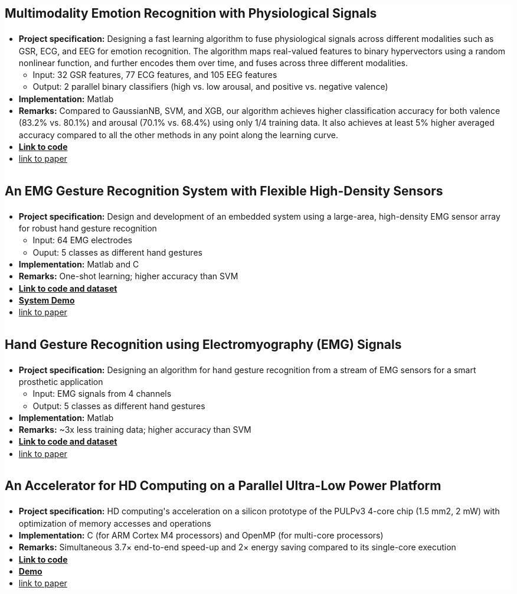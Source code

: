 
##  Multimodality Emotion Recognition with Physiological Signals
* **Project specification:** Designing a fast learning algorithm to fuse physiological signals across different modalities such as GSR, ECG, and EEG for emotion recognition. The algorithm maps real-valued features to binary hypervectors using a random nonlinear function, and further encodes them over time, and fuses across three different modalities. 
  * Input: 32 GSR features, 77 ECG features, and 105 EEG features
  * Output: 2 parallel binary classifiers (high vs. low arousal, and positive vs. negative valence)
* **Implementation:** Matlab
* **Remarks:** Compared to GaussianNB, SVM, and XGB, our algorithm achieves higher classification accuracy for both valence (83.2% vs. 80.1%) and arousal (70.1% vs. 68.4%) using only 1/4 training data. It also achieves at least 5% higher averaged accuracy compared to all the other methods in any point along the learning curve.
* [**Link to code**](https://github.com/enjui/HDC-MER)
* [link to paper](https://www.research-collection.ethz.ch/handle/20.500.11850/315807)


##  An EMG Gesture Recognition System with Flexible High-Density Sensors 
* **Project specification:** Design and development of an embedded system using a large-area, high-density EMG sensor array for robust hand gesture recognition
  * Input: 64 EMG electrodes
  * Ouput: 5 classes as different hand gestures
* **Implementation:** Matlab and C
* **Remarks:** One-shot learning; higher accuracy than SVM
* [**Link to code and dataset**](https://github.com/a-moin/flexemg)
* [**System Demo**](https://bwrc.eecs.berkeley.edu/sites/default/files/files/u2630/flexemg_v2_lq.mp4#t=2)
* [link to paper](https://iis-people.ee.ethz.ch/~arahimi/papers/ISCAS18.pdf)


## Hand Gesture Recognition using Electromyography (EMG) Signals
* **Project specification:** Designing an algorithm for hand gesture recognition from a stream of EMG sensors for a smart prosthetic application
  * Input: EMG signals from 4 channels
  * Output: 5 classes as different hand gestures
* **Implementation:** Matlab
* **Remarks:** ~3x less training data; higher accuracy than SVM
* [**Link to code and dataset**](https://github.com/abbas-rahimi/HDC-EMG)
* [link to paper](https://iis-people.ee.ethz.ch/~arahimi/papers/ICRC16.pdf)


## An Accelerator for HD Computing on a Parallel Ultra-Low Power Platform
* **Project specification:** HD computing's acceleration on a silicon prototype of the PULPv3 4-core chip (1.5 mm2, 2 mW) with optimization of memory accesses and operations
* **Implementation:** C (for ARM Cortex M4 processors) and OpenMP (for multi-core processors)
* **Remarks:** Simultaneous 3.7× end-to-end speed-up and 2× energy saving compared to its single-core execution
* [**Link to code**](https://github.com/fabio-montagna/PULP-HD)
* [**Demo**](https://www.youtube.com/watch?v=rjaw0LTqZZg)
* [link to paper](https://iis-people.ee.ethz.ch/~arahimi/papers/DAC18.pdf)
